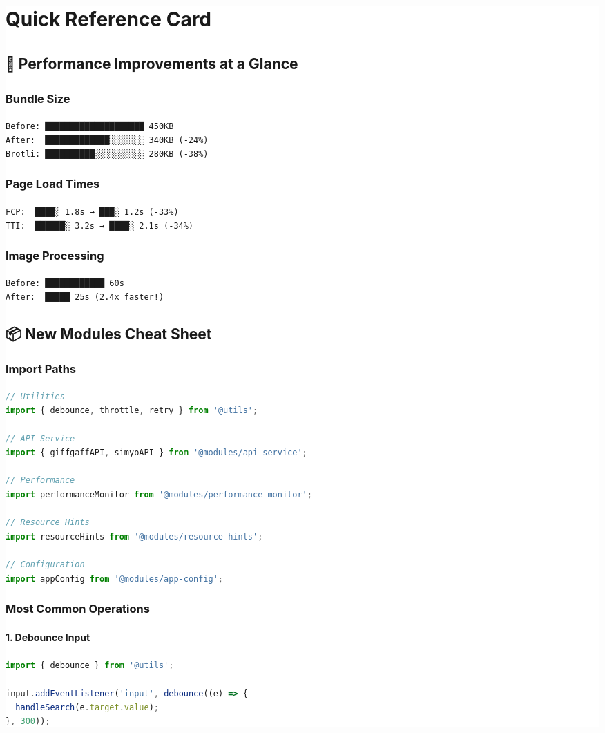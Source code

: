 # Quick Reference Card

## 🚀 Performance Improvements at a Glance

### Bundle Size
```
Before: ████████████████████ 450KB
After:  █████████████░░░░░░░ 340KB (-24%)
Brotli: ██████████░░░░░░░░░░ 280KB (-38%)
```

### Page Load Times
```
FCP:  ████░ 1.8s → ███░ 1.2s (-33%)
TTI:  ██████░ 3.2s → ████░ 2.1s (-34%)
```

### Image Processing
```
Before: ████████████ 60s
After:  █████ 25s (2.4x faster!)
```

## 📦 New Modules Cheat Sheet

### Import Paths
```javascript
// Utilities
import { debounce, throttle, retry } from '@utils';

// API Service
import { giffgaffAPI, simyoAPI } from '@modules/api-service';

// Performance
import performanceMonitor from '@modules/performance-monitor';

// Resource Hints
import resourceHints from '@modules/resource-hints';

// Configuration
import appConfig from '@modules/app-config';
```

### Most Common Operations

#### 1. Debounce Input
```javascript
import { debounce } from '@utils';

input.addEventListener('input', debounce((e) => {
  handleSearch(e.target.value);
}, 300));
```
